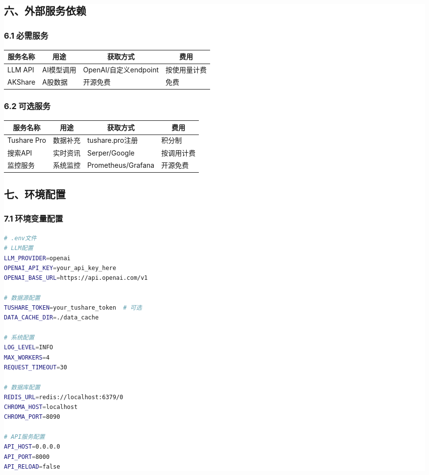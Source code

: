 ## 六、外部服务依赖

### 6.1 必需服务

| 服务名称 | 用途 | 获取方式 | 费用 |
|---------|------|---------|------|
| LLM API | AI模型调用 | OpenAI/自定义endpoint | 按使用量计费 |
| AKShare | A股数据 | 开源免费 | 免费 |

### 6.2 可选服务

| 服务名称 | 用途 | 获取方式 | 费用 |
|---------|------|---------|------|
| Tushare Pro | 数据补充 | tushare.pro注册 | 积分制 |
| 搜索API | 实时资讯 | Serper/Google | 按调用计费 |
| 监控服务 | 系统监控 | Prometheus/Grafana | 开源免费 |

## 七、环境配置

### 7.1 环境变量配置

```bash
# .env文件
# LLM配置
LLM_PROVIDER=openai
OPENAI_API_KEY=your_api_key_here
OPENAI_BASE_URL=https://api.openai.com/v1

# 数据源配置
TUSHARE_TOKEN=your_tushare_token  # 可选
DATA_CACHE_DIR=./data_cache

# 系统配置
LOG_LEVEL=INFO
MAX_WORKERS=4
REQUEST_TIMEOUT=30

# 数据库配置
REDIS_URL=redis://localhost:6379/0
CHROMA_HOST=localhost
CHROMA_PORT=8090

# API服务配置
API_HOST=0.0.0.0
API_PORT=8000
API_RELOAD=false
```
